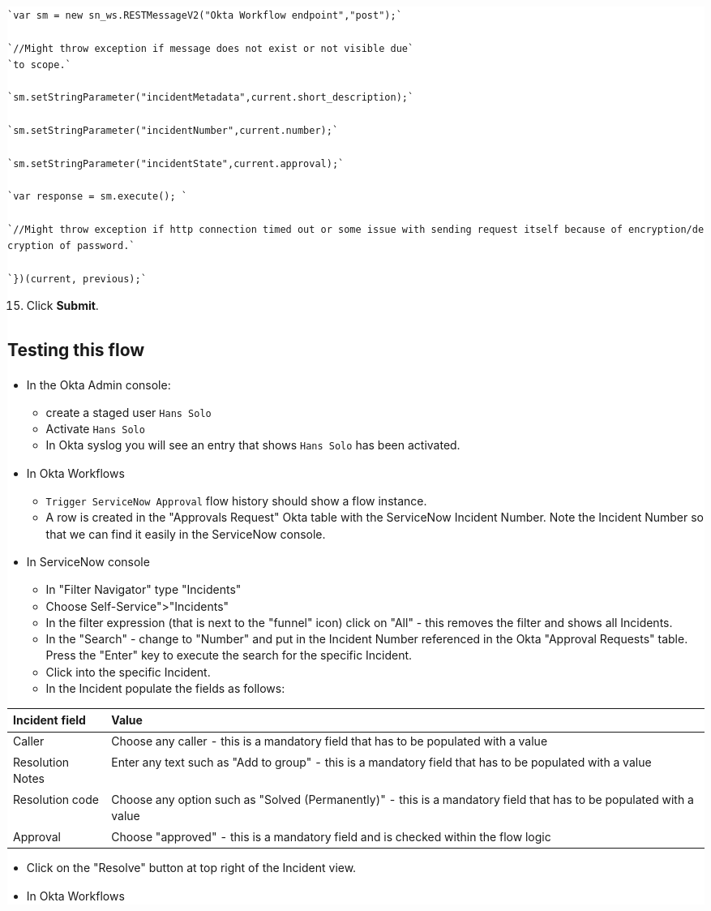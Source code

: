 	`var sm = new sn_ws.RESTMessageV2("Okta Workflow endpoint","post");`

	`//Might throw exception if message does not exist or not visible due`
	`to scope.`

	`sm.setStringParameter("incidentMetadata",current.short_description);`

	`sm.setStringParameter("incidentNumber",current.number);`

	`sm.setStringParameter("incidentState",current.approval);`

	`var response = sm.execute(); `

	`//Might throw exception if http connection timed out or some issue with sending request itself because of encryption/decryption of password.`

	`})(current, previous);`


15. Click **Submit**.

## Testing this flow
- In the Okta Admin console:

    - create a staged user `Hans Solo`
    - Activate `Hans Solo`
    - In Okta syslog you will see an entry that shows `Hans Solo` has been activated.

- In Okta Workflows

    - `Trigger ServiceNow Approval` flow history should show a flow instance.
    - A row is created in the "Approvals Request" Okta table with the ServiceNow Incident Number. Note the Incident Number so that we can find it easily in the ServiceNow console. 

- In ServiceNow console
    - In "Filter Navigator" type "Incidents"
    - Choose Self-Service">"Incidents"
    - In the filter expression (that is next to the "funnel" icon) click on "All" - this removes the filter and shows all Incidents.
    - In the "Search" - change to "Number" and put in the Incident Number referenced in the Okta "Approval Requests" table. Press the "Enter" key to execute the search for the specific Incident. 
    - Click into the specific Incident. 
    - In the Incident populate the fields as follows:

 | Incident field  | Value  | 
|:----------|:----------|
| Caller   | Choose any caller - this is a mandatory field  that has to be populated with a value  | 
| Resolution Notes   | Enter any text such as "Add to group" -  this is a mandatory field  that has to be populated with a value  |
| Resolution code | Choose any option such as "Solved (Permanently)" - this is a mandatory field  that has to be populated with a value|  
| Approval | Choose "approved" - this is a mandatory field and is checked within the flow logic|

- Click on the "Resolve" button at top right of the Incident view.

- In Okta Workflows
